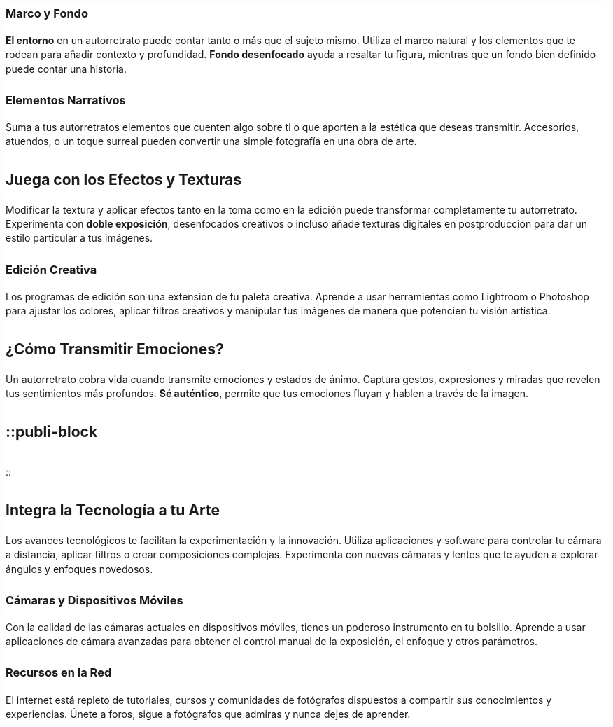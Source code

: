 ### Marco y Fondo

**El entorno** en un autorretrato puede contar tanto o más que el sujeto mismo. Utiliza el marco natural y los elementos que te rodean para añadir contexto y profundidad. **Fondo desenfocado** ayuda a resaltar tu figura, mientras que un fondo bien definido puede contar una historia.

### Elementos Narrativos

Suma a tus autorretratos elementos que cuenten algo sobre ti o que aporten a la estética que deseas transmitir. Accesorios, atuendos, o un toque surreal pueden convertir una simple fotografía en una obra de arte.

## Juega con los Efectos y Texturas

Modificar la textura y aplicar efectos tanto en la toma como en la edición puede transformar completamente tu autorretrato. Experimenta con **doble exposición**, desenfocados creativos o incluso añade texturas digitales en postproducción para dar un estilo particular a tus imágenes.

### Edición Creativa

Los programas de edición son una extensión de tu paleta creativa. Aprende a usar herramientas como Lightroom o Photoshop para ajustar los colores, aplicar filtros creativos y manipular tus imágenes de manera que potencien tu visión artística.

## ¿Cómo Transmitir Emociones?

Un autorretrato cobra vida cuando transmite emociones y estados de ánimo. Captura gestos, expresiones y miradas que revelen tus sentimientos más profundos. **Sé auténtico**, permite que tus emociones fluyan y hablen a través de la imagen.


  ::publi-block
  ---
  ---
  ::
  
  
## Integra la Tecnología a tu Arte

Los avances tecnológicos te facilitan la experimentación y la innovación. Utiliza aplicaciones y software para controlar tu cámara a distancia, aplicar filtros o crear composiciones complejas. Experimenta con nuevas cámaras y lentes que te ayuden a explorar ángulos y enfoques novedosos.

### Cámaras y Dispositivos Móviles

Con la calidad de las cámaras actuales en dispositivos móviles, tienes un poderoso instrumento en tu bolsillo. Aprende a usar aplicaciones de cámara avanzadas para obtener el control manual de la exposición, el enfoque y otros parámetros.

### Recursos en la Red

El internet está repleto de tutoriales, cursos y comunidades de fotógrafos dispuestos a compartir sus conocimientos y experiencias. Únete a foros, sigue a fotógrafos que admiras y nunca dejes de aprender.
